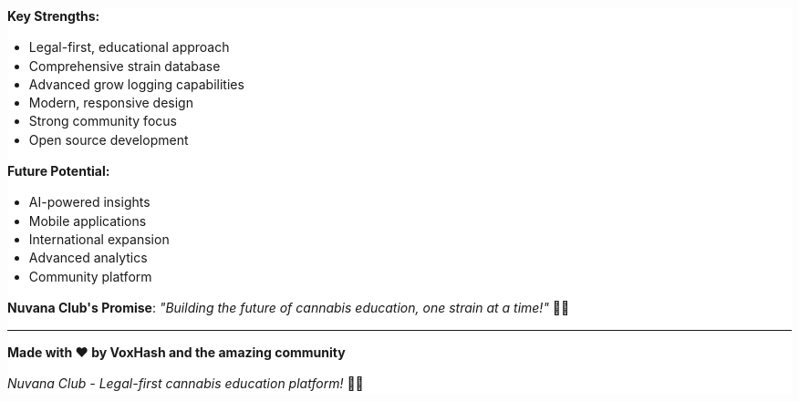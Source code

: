 **Key Strengths:**
- Legal-first, educational approach
- Comprehensive strain database
- Advanced grow logging capabilities
- Modern, responsive design
- Strong community focus
- Open source development

**Future Potential:**
- AI-powered insights
- Mobile applications
- International expansion
- Advanced analytics
- Community platform

**Nuvana Club's Promise**: *"Building the future of cannabis education, one strain at a time!"* 🌿✨

---

**Made with ❤️ by VoxHash and the amazing community**

*Nuvana Club - Legal-first cannabis education platform!* 🌿✨
